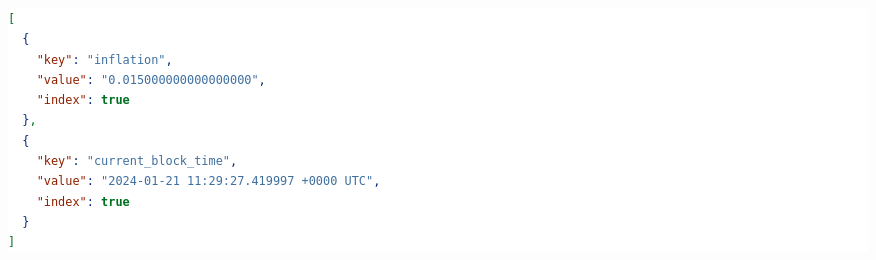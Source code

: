    ```json
   [
     {
       "key": "inflation",
       "value": "0.015000000000000000",
       "index": true
     },
     {
       "key": "current_block_time",
       "value": "2024-01-21 11:29:27.419997 +0000 UTC",
       "index": true
     }
   ]
   ```
